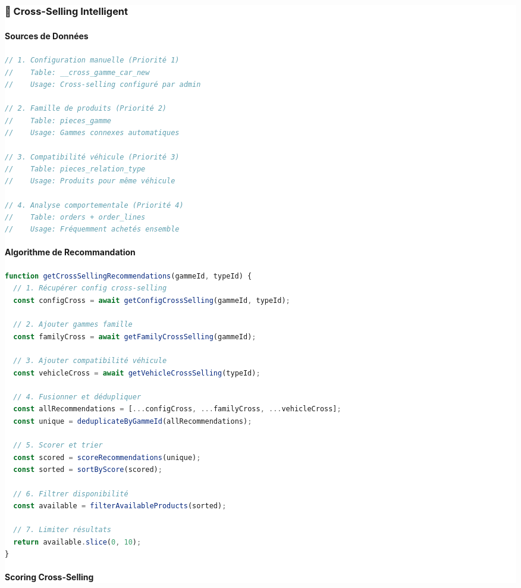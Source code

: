 
### 🎯 Cross-Selling Intelligent

#### Sources de Données

```typescript
// 1. Configuration manuelle (Priorité 1)
//    Table: __cross_gamme_car_new
//    Usage: Cross-selling configuré par admin

// 2. Famille de produits (Priorité 2)
//    Table: pieces_gamme
//    Usage: Gammes connexes automatiques

// 3. Compatibilité véhicule (Priorité 3)
//    Table: pieces_relation_type
//    Usage: Produits pour même véhicule

// 4. Analyse comportementale (Priorité 4)
//    Table: orders + order_lines
//    Usage: Fréquemment achetés ensemble
```

#### Algorithme de Recommandation

```typescript
function getCrossSellingRecommendations(gammeId, typeId) {
  // 1. Récupérer config cross-selling
  const configCross = await getConfigCrossSelling(gammeId, typeId);
  
  // 2. Ajouter gammes famille
  const familyCross = await getFamilyCrossSelling(gammeId);
  
  // 3. Ajouter compatibilité véhicule
  const vehicleCross = await getVehicleCrossSelling(typeId);
  
  // 4. Fusionner et dédupliquer
  const allRecommendations = [...configCross, ...familyCross, ...vehicleCross];
  const unique = deduplicateByGammeId(allRecommendations);
  
  // 5. Scorer et trier
  const scored = scoreRecommendations(unique);
  const sorted = sortByScore(scored);
  
  // 6. Filtrer disponibilité
  const available = filterAvailableProducts(sorted);
  
  // 7. Limiter résultats
  return available.slice(0, 10);
}
```

#### Scoring Cross-Selling
